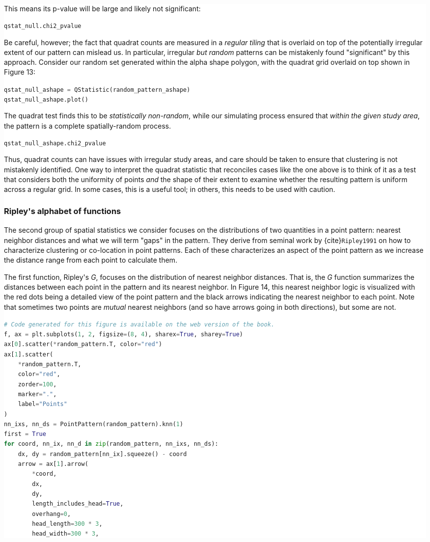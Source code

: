 This means its p-value will be large and likely not significant:


```python
qstat_null.chi2_pvalue
```
Be careful, however; the fact that quadrat counts are measured in a *regular tiling* that is overlaid on top of the potentially irregular extent of our pattern can mislead us. In particular, irregular *but random* patterns can be mistakenly found "significant" by this approach. Consider our random set generated within the alpha shape polygon, with the quadrat grid overlaid on top shown in Figure 13:

```python caption="Quadrat statistics for the random points across constrained to alpha shape of the Tokyo photographs."
qstat_null_ashape = QStatistic(random_pattern_ashape)
qstat_null_ashape.plot()
```


The quadrat test finds this to be *statistically non-random*, while our simulating process ensured that *within the given study area*, the pattern is a complete spatially-random process. 

```python
qstat_null_ashape.chi2_pvalue
```
Thus, quadrat counts can have issues with irregular study areas, and care should be taken to ensure that clustering is not mistakenly identified. One way to interpret the quadrat statistic that reconciles cases like the one above is to think of it as a test that considers both the uniformity of points *and* the shape of their extent to examine whether the resulting pattern is uniform across a regular grid. In some cases, this is a useful tool; in others, this needs to be used with caution.


### Ripley's alphabet of functions

The second group of spatial statistics we consider focuses on the distributions of two quantities in a point pattern: nearest neighbor distances and what we will term "gaps" in the pattern. They derive from seminal work by {cite}`Ripley1991` on how to characterize clustering or co-location in point patterns. Each of these characterizes an aspect of the point pattern as we increase the distance range from each point to calculate them. 

The first function, Ripley's $G$, focuses on the distribution of nearest neighbor distances. That is, the $G$ function summarizes the distances between each point in the pattern and its nearest neighbor. In Figure 14, this nearest neighbor logic is visualized with the red dots being a detailed view of the point pattern and the black arrows indicating the nearest neighbor to each point. Note that sometimes two points are *mutual* nearest neighbors (and so have arrows going in both directions), but some are not. 


```python caption="Tokyo points and nearest neighbor graph. Code generated for this figure is available on the web version of the book." tags=["hide-input"]
# Code generated for this figure is available on the web version of the book.
f, ax = plt.subplots(1, 2, figsize=(8, 4), sharex=True, sharey=True)
ax[0].scatter(*random_pattern.T, color="red")
ax[1].scatter(
    *random_pattern.T,
    color="red",
    zorder=100,
    marker=".",
    label="Points"
)
nn_ixs, nn_ds = PointPattern(random_pattern).knn(1)
first = True
for coord, nn_ix, nn_d in zip(random_pattern, nn_ixs, nn_ds):
    dx, dy = random_pattern[nn_ix].squeeze() - coord
    arrow = ax[1].arrow(
        *coord,
        dx,
        dy,
        length_includes_head=True,
        overhang=0,
        head_length=300 * 3,
        head_width=300 * 3,
```
